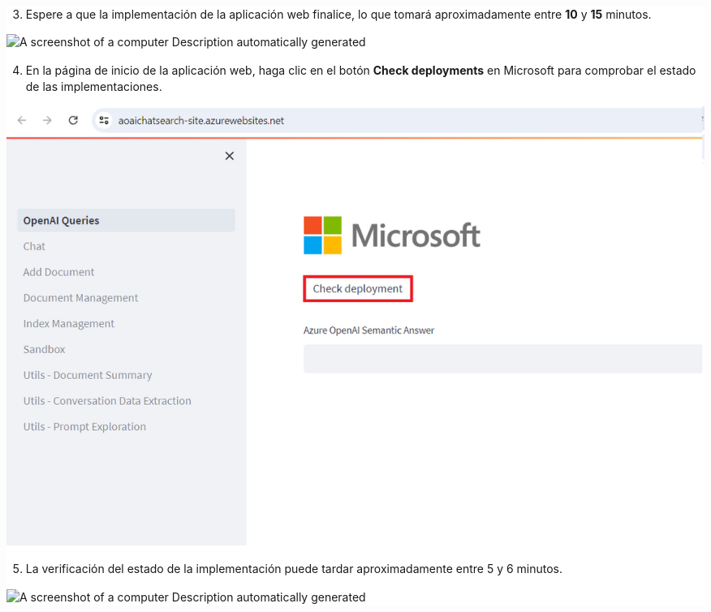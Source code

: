 3.  Espere a que la implementación de la aplicación web finalice, lo que
    tomará aproximadamente entre **10** y **15** minutos.

![A screenshot of a computer Description automatically
generated](./media/image32.png)

4.  En la página de inicio de la aplicación web, haga clic en el botón
    **Check deployments** en Microsoft para comprobar el estado de las
    implementaciones.

![](./media/image33.png)

5.  La verificación del estado de la implementación puede tardar
    aproximadamente entre 5 y 6 minutos.

![A screenshot of a computer Description automatically
generated](./media/image34.png)
